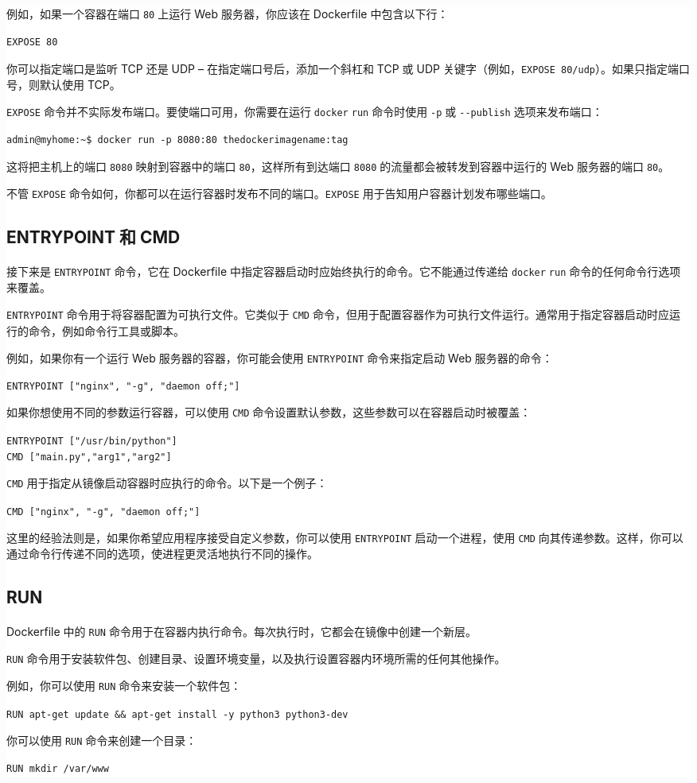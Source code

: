 例如，如果一个容器在端口 `80` 上运行 Web 服务器，你应该在 Dockerfile 中包含以下行：

```
EXPOSE 80
```

你可以指定端口是监听 TCP 还是 UDP – 在指定端口号后，添加一个斜杠和 TCP 或 UDP 关键字（例如，`EXPOSE 80/udp`）。如果只指定端口号，则默认使用 TCP。

`EXPOSE` 命令并不实际发布端口。要使端口可用，你需要在运行 `docker` `run` 命令时使用 `-p` 或 `--publish` 选项来发布端口：

```
admin@myhome:~$ docker run -p 8080:80 thedockerimagename:tag
```

这将把主机上的端口 `8080` 映射到容器中的端口 `80`，这样所有到达端口 `8080` 的流量都会被转发到容器中运行的 Web 服务器的端口 `80`。

不管 `EXPOSE` 命令如何，你都可以在运行容器时发布不同的端口。`EXPOSE` 用于告知用户容器计划发布哪些端口。

## ENTRYPOINT 和 CMD

接下来是 `ENTRYPOINT` 命令，它在 Dockerfile 中指定容器启动时应始终执行的命令。它不能通过传递给 `docker` `run` 命令的任何命令行选项来覆盖。

`ENTRYPOINT` 命令用于将容器配置为可执行文件。它类似于 `CMD` 命令，但用于配置容器作为可执行文件运行。通常用于指定容器启动时应运行的命令，例如命令行工具或脚本。

例如，如果你有一个运行 Web 服务器的容器，你可能会使用 `ENTRYPOINT` 命令来指定启动 Web 服务器的命令：

```
ENTRYPOINT ["nginx", "-g", "daemon off;"]
```

如果你想使用不同的参数运行容器，可以使用 `CMD` 命令设置默认参数，这些参数可以在容器启动时被覆盖：

```
ENTRYPOINT ["/usr/bin/python"]
CMD ["main.py","arg1","arg2"]
```

`CMD` 用于指定从镜像启动容器时应执行的命令。以下是一个例子：

```
CMD ["nginx", "-g", "daemon off;"]
```

这里的经验法则是，如果你希望应用程序接受自定义参数，你可以使用 `ENTRYPOINT` 启动一个进程，使用 `CMD` 向其传递参数。这样，你可以通过命令行传递不同的选项，使进程更灵活地执行不同的操作。

## RUN

Dockerfile 中的 `RUN` 命令用于在容器内执行命令。每次执行时，它都会在镜像中创建一个新层。

`RUN` 命令用于安装软件包、创建目录、设置环境变量，以及执行设置容器内环境所需的任何其他操作。

例如，你可以使用 `RUN` 命令来安装一个软件包：

```
RUN apt-get update && apt-get install -y python3 python3-dev
```

你可以使用 `RUN` 命令来创建一个目录：

```
RUN mkdir /var/www
```

